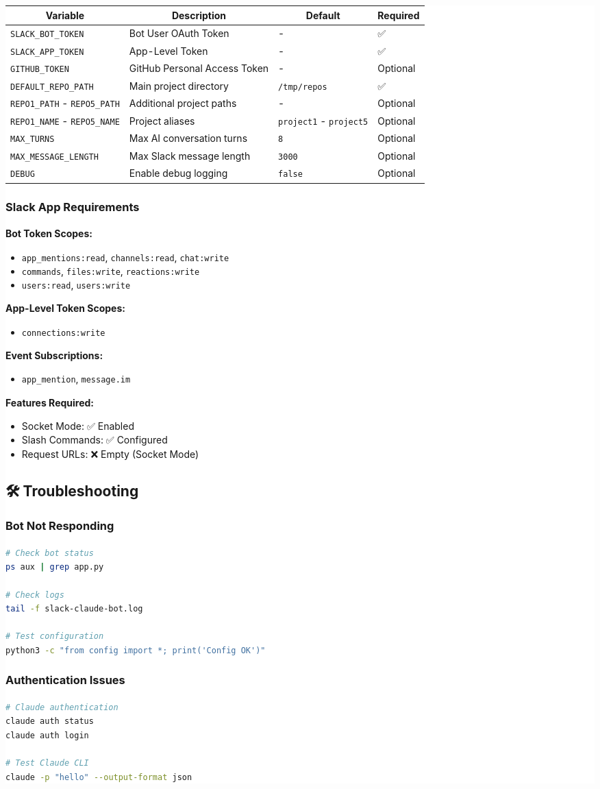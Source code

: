 | Variable | Description | Default | Required |
|----------|-------------|---------|----------|
| `SLACK_BOT_TOKEN` | Bot User OAuth Token | - | ✅ |
| `SLACK_APP_TOKEN` | App-Level Token | - | ✅ |
| `GITHUB_TOKEN` | GitHub Personal Access Token | - | Optional |
| `DEFAULT_REPO_PATH` | Main project directory | `/tmp/repos` | ✅ |
| `REPO1_PATH` - `REPO5_PATH` | Additional project paths | - | Optional |
| `REPO1_NAME` - `REPO5_NAME` | Project aliases | `project1` - `project5` | Optional |
| `MAX_TURNS` | Max AI conversation turns | `8` | Optional |
| `MAX_MESSAGE_LENGTH` | Max Slack message length | `3000` | Optional |
| `DEBUG` | Enable debug logging | `false` | Optional |

### Slack App Requirements

**Bot Token Scopes:**
- `app_mentions:read`, `channels:read`, `chat:write`
- `commands`, `files:write`, `reactions:write`
- `users:read`, `users:write`

**App-Level Token Scopes:**
- `connections:write`

**Event Subscriptions:**
- `app_mention`, `message.im`

**Features Required:**
- Socket Mode: ✅ Enabled
- Slash Commands: ✅ Configured
- Request URLs: ❌ Empty (Socket Mode)

## 🛠️ Troubleshooting

### Bot Not Responding
```bash
# Check bot status
ps aux | grep app.py

# Check logs
tail -f slack-claude-bot.log

# Test configuration
python3 -c "from config import *; print('Config OK')"
```

### Authentication Issues
```bash
# Claude authentication
claude auth status
claude auth login

# Test Claude CLI
claude -p "hello" --output-format json
```
